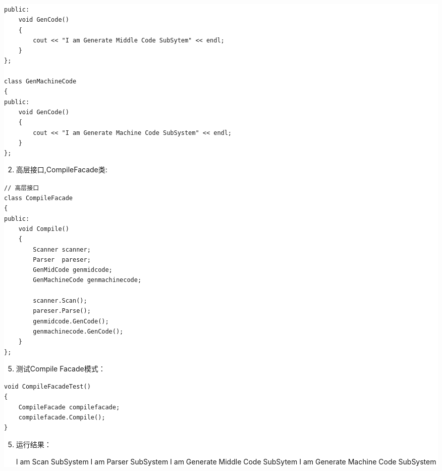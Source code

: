 ```
public:
    void GenCode()
    {
        cout << "I am Generate Middle Code SubSytem" << endl;
    }
};

class GenMachineCode
{
public:
    void GenCode()
    {
        cout << "I am Generate Machine Code SubSystem" << endl;
    }
};
```

2. 高层接口,CompileFacade类:
```
// 高层接口
class CompileFacade
{
public:
    void Compile()
    {
        Scanner scanner;
        Parser  pareser;
        GenMidCode genmidcode;
        GenMachineCode genmachinecode;

        scanner.Scan();
        pareser.Parse();
        genmidcode.GenCode();
        genmachinecode.GenCode();
    }
};
```

5. 测试Compile Facade模式：
```
void CompileFacadeTest()
{
    CompileFacade compilefacade;
    compilefacade.Compile();
}
```

5. 运行结果：

    I am Scan SubSystem
    I am Parser SubSystem
    I am Generate Middle Code SubSytem
    I am Generate Machine Code SubSystem


